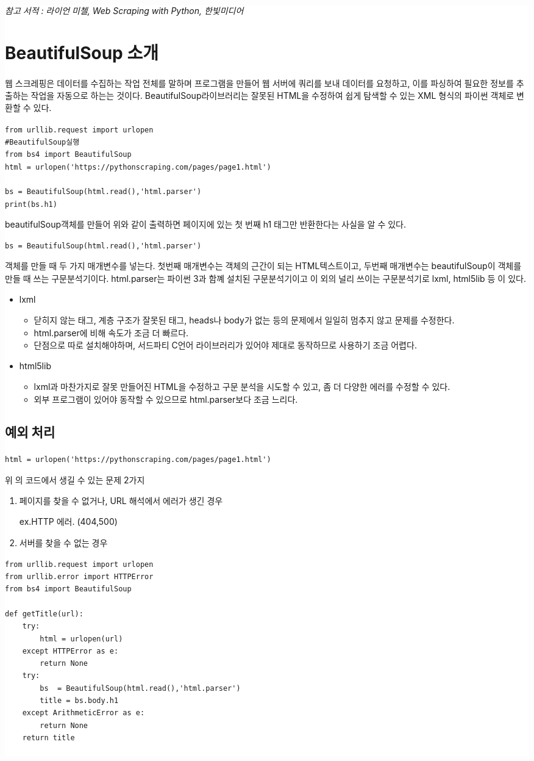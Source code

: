 _참고 서적 : 라이언 미첼, Web Scraping with Python, 한빛미디어_

# BeautifulSoup 소개
웹 스크레핑은 데이터를 수집하는 작업 전체를 말하며 프로그램을 만들어 웹 서버에 쿼리를 보내 데이터를 요청하고, 이를 파싱하여 필요한 정보를 추출하는 작업을 자동으로 하는는 것이다.
BeautifulSoup라이브러리는 잘못된 HTML을 수정하여 쉽게 탐색할 수 있는 XML 형식의 파이썬 객체로 변환할 수 있다.


```{python}
from urllib.request import urlopen
#BeautifulSoup실행
from bs4 import BeautifulSoup
html = urlopen('https://pythonscraping.com/pages/page1.html')

bs = BeautifulSoup(html.read(),'html.parser')
print(bs.h1)
```
beautifulSoup객체를 만들어 위와 같이 출력하면 페이지에 있는 첫 번째 h1 태그만 반환한다는 사실을 알 수 있다.



```{python}
bs = BeautifulSoup(html.read(),'html.parser')
```
객체를 만들 때 두 가지 매개변수를 넣는다. 첫번째 매개변수는 객체의 근간이 되는 HTML텍스트이고, 두번째 매개변수는 beautifulSoup이 객체를 만들 때 쓰는 구문분석기이다.
html.parser는 파이썬 3과 함꼐 설치된 구문분석기이고 이 외의 널리 쓰이는 구문분석기로 lxml, html5lib 등 이 있다.


* lxml
    * 닫히지 않는 태그, 계층 구조가 잘못된 태그, heads나 body가 없는 등의 문제에서 일일히 멈추지 않고 문제를 수정한다.
    * html.parser에 비해 속도가 조금 더 빠르다.
    * 단점으로 따로 설치해야하며, 서드파티 C언어 라이브러리가 있어야 제대로 동작하므로 사용하기 조금 어렵다.

* html5lib
    * lxml과 마찬가지로 잘못 만들어진 HTML을 수정하고 구문 분석을 시도할 수 있고, 좀 더 다양한 에러를 수정할 수 있다.
    * 외부 프로그램이 있어야 동작할 수 있으므로 html.parser보다 조금 느리다.


## 예외 처리

```{python}
html = urlopen('https://pythonscraping.com/pages/page1.html')
```
위 의 코드에서 생길 수 있는 문제 2가지
1. 페이지를 찾을 수 없거나, URL 해석에서 에러가 생긴 경우

    ex.HTTP 에러. (404,500)
    
2. 서버를 찾을 수 없는 경우

```{python}
from urllib.request import urlopen
from urllib.error import HTTPError
from bs4 import BeautifulSoup

def getTitle(url):
    try:
        html = urlopen(url)
    except HTTPError as e:
        return None
    try:
        bs  = BeautifulSoup(html.read(),'html.parser')
        title = bs.body.h1
    except ArithmeticError as e:
        return None
    return title


```